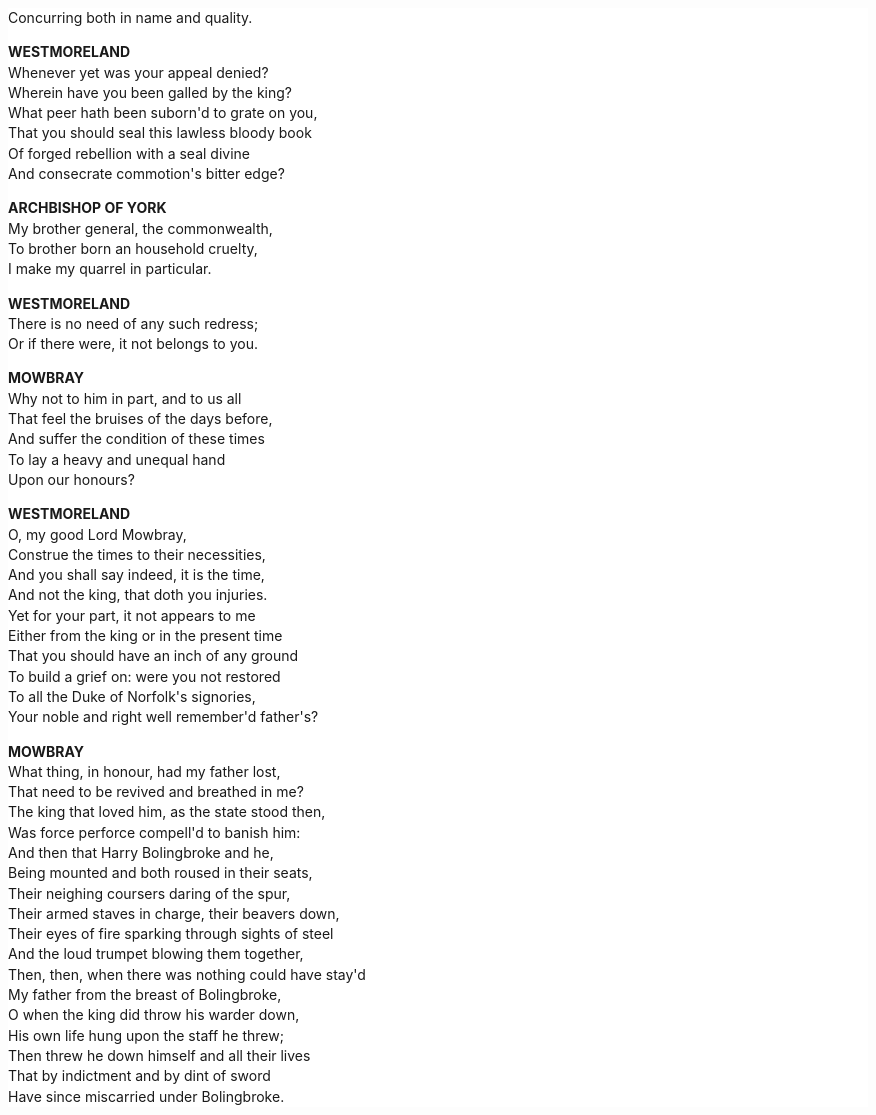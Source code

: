 Concurring both in name and quality.

**WESTMORELAND**  
Whenever yet was your appeal denied?  
Wherein have you been galled by the king?  
What peer hath been suborn'd to grate on you,  
That you should seal this lawless bloody book  
Of forged rebellion with a seal divine  
And consecrate commotion's bitter edge?

**ARCHBISHOP OF YORK**  
My brother general, the commonwealth,  
To brother born an household cruelty,  
I make my quarrel in particular.

**WESTMORELAND**  
There is no need of any such redress;  
Or if there were, it not belongs to you.

**MOWBRAY**  
Why not to him in part, and to us all  
That feel the bruises of the days before,  
And suffer the condition of these times  
To lay a heavy and unequal hand  
Upon our honours?

**WESTMORELAND**  
O, my good Lord Mowbray,  
Construe the times to their necessities,  
And you shall say indeed, it is the time,  
And not the king, that doth you injuries.  
Yet for your part, it not appears to me  
Either from the king or in the present time  
That you should have an inch of any ground  
To build a grief on: were you not restored  
To all the Duke of Norfolk's signories,  
Your noble and right well remember'd father's?

**MOWBRAY**  
What thing, in honour, had my father lost,  
That need to be revived and breathed in me?  
The king that loved him, as the state stood then,  
Was force perforce compell'd to banish him:  
And then that Harry Bolingbroke and he,  
Being mounted and both roused in their seats,  
Their neighing coursers daring of the spur,  
Their armed staves in charge, their beavers down,  
Their eyes of fire sparking through sights of steel  
And the loud trumpet blowing them together,  
Then, then, when there was nothing could have stay'd  
My father from the breast of Bolingbroke,  
O when the king did throw his warder down,  
His own life hung upon the staff he threw;  
Then threw he down himself and all their lives  
That by indictment and by dint of sword  
Have since miscarried under Bolingbroke.
